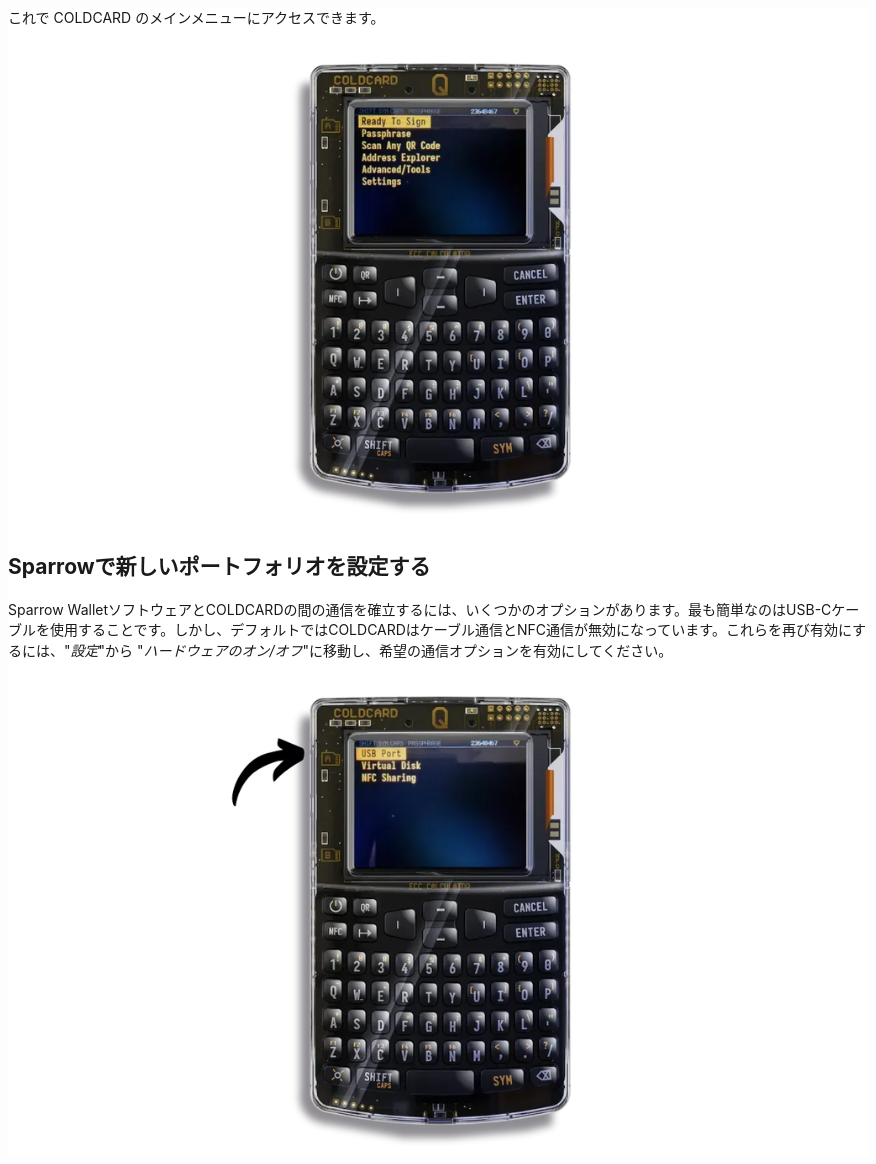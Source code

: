 これで COLDCARD のメインメニューにアクセスできます。

![CCQ](assets/fr/036.webp)

## Sparrowで新しいポートフォリオを設定する

Sparrow WalletソフトウェアとCOLDCARDの間の通信を確立するには、いくつかのオプションがあります。最も簡単なのはUSB-Cケーブルを使用することです。しかし、デフォルトではCOLDCARDはケーブル通信とNFC通信が無効になっています。これらを再び有効にするには、"*設定*"から "*ハードウェアのオン/オフ*"に移動し、希望の通信オプションを有効にしてください。

![CCQ](assets/fr/037.webp)
